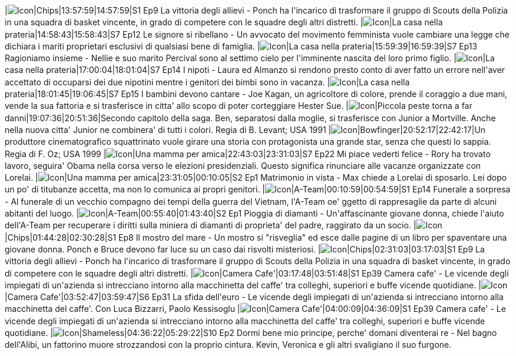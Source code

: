 |![Icon](https://guidatv.sky.it/uuid/06c53c77-4001-45d4-92a6-c563b80927b6/cover?md5ChecksumParam=02301efd1a1b4e3844e201c3ab4ada28)|Chips|13:57:59|14:57:59|S1 Ep9 La vittoria degli allievi - Ponch ha l&#039;incarico di trasformare il gruppo di Scouts della Polizia in una squadra di basket vincente, in grado di competere con le squadre degli altri distretti.
|![Icon](https://guidatv.sky.it/uuid/1138471c-e011-40fd-9ba4-007656de0385/cover?md5ChecksumParam=dda7b7e69d54579d75a85b4bfae3b09e)|La casa nella prateria|14:58:43|15:58:43|S7 Ep12 Le signore si ribellano - Un avvocato del movimento femminista vuole cambiare una legge che dichiara i mariti proprietari esclusivi di qualsiasi bene di famiglia.
|![Icon](https://guidatv.sky.it/uuid/1138471c-e011-40fd-9ba4-007656de0385/cover?md5ChecksumParam=dda7b7e69d54579d75a85b4bfae3b09e)|La casa nella prateria|15:59:39|16:59:39|S7 Ep13 Ragioniamo insieme - Nellie e suo marito Percival sono al settimo cielo per l&#039;imminente nascita del loro primo figlio.
|![Icon](https://guidatv.sky.it/uuid/1138471c-e011-40fd-9ba4-007656de0385/cover?md5ChecksumParam=dda7b7e69d54579d75a85b4bfae3b09e)|La casa nella prateria|17:00:04|18:01:04|S7 Ep14 I nipoti - Laura ed Almanzo si rendono presto conto di aver fatto un errore nell&#039;aver accettato di occuparsi dei due nipotini mentre i genitori dei bimbi sono in vacanza.
|![Icon](https://guidatv.sky.it/uuid/1138471c-e011-40fd-9ba4-007656de0385/cover?md5ChecksumParam=dda7b7e69d54579d75a85b4bfae3b09e)|La casa nella prateria|18:01:45|19:06:45|S7 Ep15 I bambini devono cantare - Joe Kagan, un agricoltore di colore, prende il coraggio a due mani, vende la sua fattoria e si trasferisce in citta&#039; allo scopo di poter corteggiare Hester Sue.
|![Icon](https://guidatv.sky.it/uuid/c610197e-92e7-4eab-93e4-9ef598f3fc73/cover?md5ChecksumParam=097ea8ff192d10f49082bea1e67ced70)|Piccola peste torna a far danni|19:07:36|20:51:36|Secondo capitolo della saga. Ben, separatosi dalla moglie, si trasferisce con Junior a Mortville. Anche nella nuova citta&#039; Junior ne combinera&#039; di tutti i colori. Regia di B. Levant; USA 1991
|![Icon](https://guidatv.sky.it/uuid/ed3011d9-60b2-421f-bea3-066110601697/cover?md5ChecksumParam=4763df201dbdbcae04a7856f46d28217)|Bowfinger|20:52:17|22:42:17|Un produttore cinematografico squattrinato vuole girare una storia con protagonista una grande star, senza che questi lo sappia. Regia di F. Oz; USA 1999
|![Icon](https://guidatv.sky.it/uuid/0687e44e-5f38-492d-b424-d0433a20a6ee/cover?md5ChecksumParam=95b0005a53d0258dede03fad5f1dab70)|Una mamma per amica|22:43:03|23:31:03|S7 Ep22 Mi piace vederti felice - Rory ha trovato lavoro, seguira&#039; Obama nella corsa verso le elezioni presidenziali. Questo significa rinunciare alle vacanze organizzate con Lorelai.
|![Icon](https://guidatv.sky.it/uuid/16466a7d-69ce-4d73-b28e-64765b7475ed/cover?md5ChecksumParam=b96a7c1043812d7f0199c8dcb8b998d7)|Una mamma per amica|23:31:05|00:10:05|S2 Ep1 Matrimonio in vista - Max chiede a Lorelai di sposarlo. Lei dopo un po&#039; di titubanze accetta, ma non lo comunica ai propri genitori.
|![Icon](https://guidatv.sky.it/uuid/07a15245-f186-4bd3-9d82-e644e3b5dab3/cover?md5ChecksumParam=3d9fec8403f8b31d66f1cceca636ceec)|A-Team|00:10:59|00:54:59|S1 Ep14 Funerale a sorpresa - Al funerale di un vecchio compagno dei tempi della guerra del Vietnam, l&#039;A-Team oe&#039; ggetto di rappresaglie da parte di alcuni abitanti del luogo.
|![Icon](https://guidatv.sky.it/uuid/02c5a7b6-a4c9-44a8-a8fc-bbee50bac72f/cover?md5ChecksumParam=83f7e5f493cc00289fa98b8d0d891abe)|A-Team|00:55:40|01:43:40|S2 Ep1 Pioggia di diamanti - Un&#039;affascinante giovane donna, chiede l&#039;aiuto dell&#039;A-Team per recuperare i diritti sulla miniera di diamanti di proprieta&#039; del padre, raggirato da un socio.
|![Icon](https://guidatv.sky.it/uuid/06c53c77-4001-45d4-92a6-c563b80927b6/cover?md5ChecksumParam=02301efd1a1b4e3844e201c3ab4ada28)|Chips|01:44:28|02:30:28|S1 Ep8 Il mostro del mare - Un mostro si &quot;risveglia&quot; ed esce dalle pagine di un libro per spaventare una giovane donna. Ponch e Bruce devono far luce su un caso dai risvolti misteriosi.
|![Icon](https://guidatv.sky.it/uuid/06c53c77-4001-45d4-92a6-c563b80927b6/cover?md5ChecksumParam=02301efd1a1b4e3844e201c3ab4ada28)|Chips|02:31:03|03:17:03|S1 Ep9 La vittoria degli allievi - Ponch ha l&#039;incarico di trasformare il gruppo di Scouts della Polizia in una squadra di basket vincente, in grado di competere con le squadre degli altri distretti.
|![Icon](https://guidatv.sky.it/uuid/006faf2e-4a36-4e79-8b43-35c4c2877925/cover?md5ChecksumParam=036398a0be25e0f538a15693092614d3)|Camera Cafe&#039;|03:17:48|03:51:48|S1 Ep39 Camera cafe&#039; - Le vicende degli impiegati di un&#039;azienda si intrecciano intorno alla macchinetta del caffe&#039; tra colleghi, superiori e buffe vicende quotidiane.
|![Icon](https://guidatv.sky.it/uuid/006faf2e-4a36-4e79-8b43-35c4c2877925/cover?md5ChecksumParam=036398a0be25e0f538a15693092614d3)|Camera Cafe&#039;|03:52:47|03:59:47|S6 Ep31 La sfida dell&#039;euro - Le vicende degli impiegati di un&#039;azienda si intrecciano intorno alla macchinetta del caffe&#039;. Con Luca Bizzarri, Paolo Kessisoglu
|![Icon](https://guidatv.sky.it/uuid/006faf2e-4a36-4e79-8b43-35c4c2877925/cover?md5ChecksumParam=036398a0be25e0f538a15693092614d3)|Camera Cafe&#039;|04:00:09|04:36:09|S1 Ep39 Camera cafe&#039; - Le vicende degli impiegati di un&#039;azienda si intrecciano intorno alla macchinetta del caffe&#039; tra colleghi, superiori e buffe vicende quotidiane.
|![Icon](https://guidatv.sky.it/uuid/0a3428a5-62d9-461b-af79-41689b5f4000/cover?md5ChecksumParam=201bf885699820e3bd58f618095ccd9e)|Shameless|04:36:22|05:29:22|S10 Ep2 Dormi bene mio principe, perche&#039; domani diventerai re - Nel bagno dell&#039;Alibi, un fattorino muore strozzandosi con la proprio cintura. Kevin, Veronica e gli altri svaligiano il suo furgone.